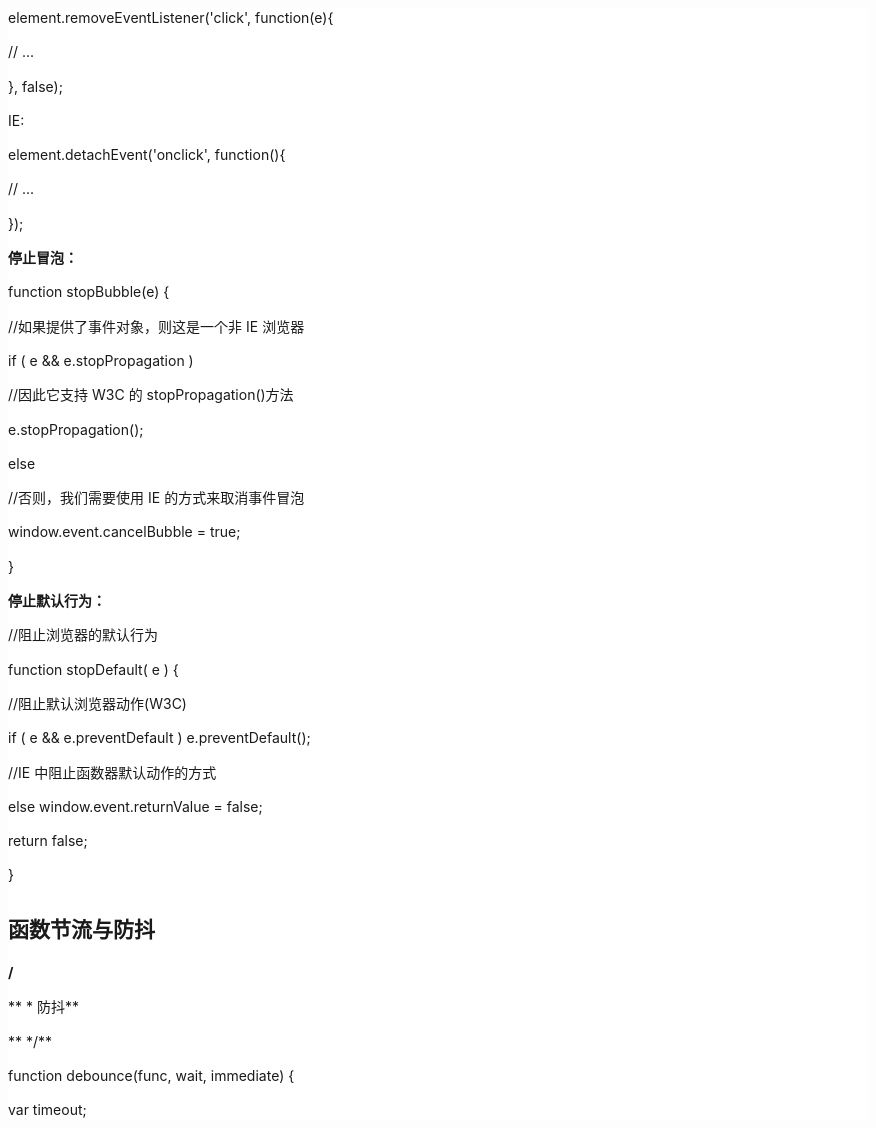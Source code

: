element.removeEventListener('click', function(e){

// ...

}, false);

IE:

element.detachEvent('onclick', function(){

// ...

});

**停止冒泡：**

function stopBubble(e) {

//如果提供了事件对象，则这是一个非 IE 浏览器

if ( e && e.stopPropagation )

//因此它支持 W3C 的 stopPropagation()方法

e.stopPropagation();

else

//否则，我们需要使用 IE 的方式来取消事件冒泡

window.event.cancelBubble = true;

}

**停止默认行为：**

//阻止浏览器的默认行为

function stopDefault( e ) {

//阻止默认浏览器动作(W3C)

if ( e && e.preventDefault ) e.preventDefault();

//IE 中阻止函数器默认动作的方式

else window.event.returnValue = false;

return false;

}

## **函数节流与防抖**

**/**

** \* 防抖**

** \*/**

function debounce(func, wait, immediate) {

var timeout;
